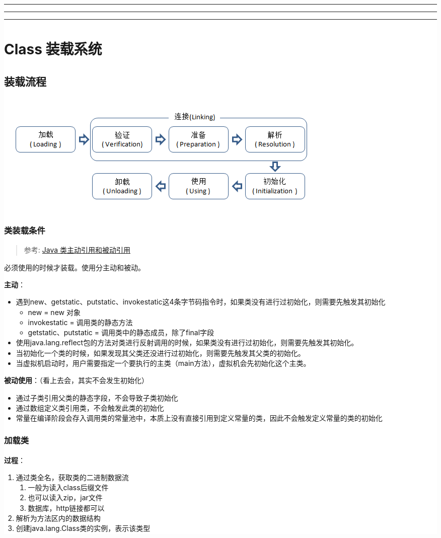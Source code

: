 
---
---
---
# Class 装载系统

## 装载流程

![](img-jvm/class-load.png)

### 类装载条件

>参考: [Java 类主动引用和被动引用](https://blog.csdn.net/qq_33314107/article/details/79109524)

必须使用的时候才装载。使用分主动和被动。

**主动**：

* 遇到new、getstatic、putstatic、invokestatic这4条字节码指令时，如果类没有进行过初始化，则需要先触发其初始化
    * new = new 对象
    * invokestatic = 调用类的静态方法
    * getstatic、putstatic = 调用类中的静态成员，除了final字段
* 使用java.lang.reflect包的方法对类进行反射调用的时候，如果类没有进行过初始化，则需要先触发其初始化。
* 当初始化一个类的时候，如果发现其父类还没进行过初始化，则需要先触发其父类的初始化。
* 当虚拟机启动时，用户需要指定一个要执行的主类（main方法），虚拟机会先初始化这个主类。

**被动使用**：（看上去会，其实不会发生初始化）

* 通过子类引用父类的静态字段，不会导致子类初始化
* 通过数组定义类引用类，不会触发此类的初始化
* 常量在编译阶段会存入调用类的常量池中，本质上没有直接引用到定义常量的类，因此不会触发定义常量的类的初始化

### 加载类

**过程**：

1. 通过类全名，获取类的二进制数据流
    1. 一般为读入class后缀文件
    2. 也可以读入zip，jar文件
    3. 数据库，http链接都可以
2. 解析为方法区内的数据结构
3. 创建java.lang.Class类的实例，表示该类型

